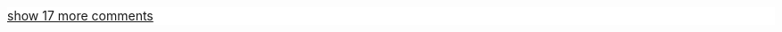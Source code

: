 <a href="#" class="show-all-comments-link">show 17 more comments</a></div><div class="clear"></div><div id="comment-48225-form-container" class="comment-form-container"></div><div class="clear"></div></div></td></tr></tbody></table>

</div>

</div>

